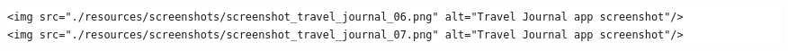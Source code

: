 	<img src="./resources/screenshots/screenshot_travel_journal_06.png" alt="Travel Journal app screenshot"/>
	<img src="./resources/screenshots/screenshot_travel_journal_07.png" alt="Travel Journal app screenshot"/>